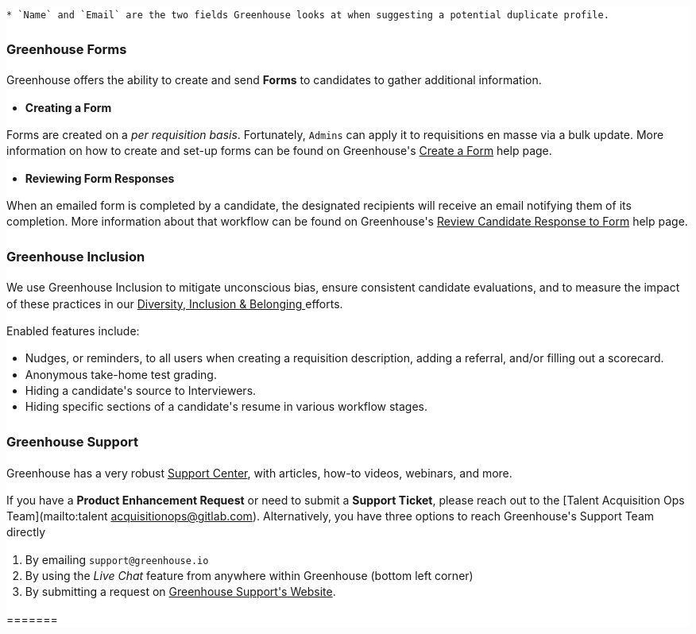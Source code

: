     * `Name` and `Email` are the two fields Greenhouse looks at when suggesting a potential duplicate profile.

### Greenhouse Forms

Greenhouse offers the ability to create and send **Forms** to candidates to gather additional information.

* **Creating a Form**

Forms are created on a *per requisition basis*. Fortunately, `Admins` can apply it to requisitions en masse via a bulk update. More information on how to create and set-up forms can be found on Greenhouse's [Create a Form](https://support.greenhouse.io/hc/en-us/articles/360019754651-Create-a-Form) help page.

* **Reviewing Form Responses**

When an emailed form is completed by a candidate, the designated recipients will receive an email notifying them of its completion. More information about that workflow can be found on Greenhouse's [Review Candidate Response to Form](https://support.greenhouse.io/hc/en-us/articles/360019755771-Send-Forms#response) help page.

### Greenhouse Inclusion

We use Greenhouse Inclusion to mitigate unconscious bias, ensure consistent candidate evaluations, and to measure the impact of these practices in our [Diversity, Inclusion & Belonging ](/company/culture/inclusion/) efforts.

Enabled features include:
- Nudges, or reminders, to all users when creating a requisition description, adding a referral, and/or filling out a scorecard.
- Anonymous take-home test grading.
- Hiding a candidate's source to Interviewers.
- Hiding specific sections of a candidate's resume in various workflow stages.

### Greenhouse Support

Greenhouse has a very robust [Support Center](https://www.greenhouse.io/support), with articles, how-to videos, webinars, and more.

If you have a **Product Enhancement Request** or need to submit a **Support Ticket**, please reach out to the [Talent Acquisition Ops Team](mailto:talent acquisitionops@gitlab.com). Alternatively, you have three options to reach Greenhouse's Support Team directly

1. By emailing `support@greenhouse.io`
1. By using the *Live Chat* feature from anywhere within Greenhouse (bottom left corner)
1. By submitting a request on [Greenhouse Support's Website](https://support.greenhouse.io/hc/en-us/requests/new).


=======

[^fn1]:[Here is Why Employee Referrals are the Best Way to Hire](https://business.linkedin.com/talent-solutions/blog/2015/08/5-reasons-employee-referrals-are-the-best-way-to-hire)
[^fn2]:[Why Employee Referrals are the Best Source of Hire](https://theundercoverrecruiter.com/infographic-employee-referrals-hire/)
[^fn3]:[5 Reasons Employee Referrals are the Best Source of Hire](https://hr.sparkhire.com/best-hiring-practices/5-reasons-employee-referrals-are-the-best-source-of-hire/)
[^fn4]:[4 Reasons Employee Referrals are Crucial to Your TA Strategy](https://www.smartrecruiters.com/blog/4-reasons-employee-referrals-are-important-to-your-ta-strategy/)
